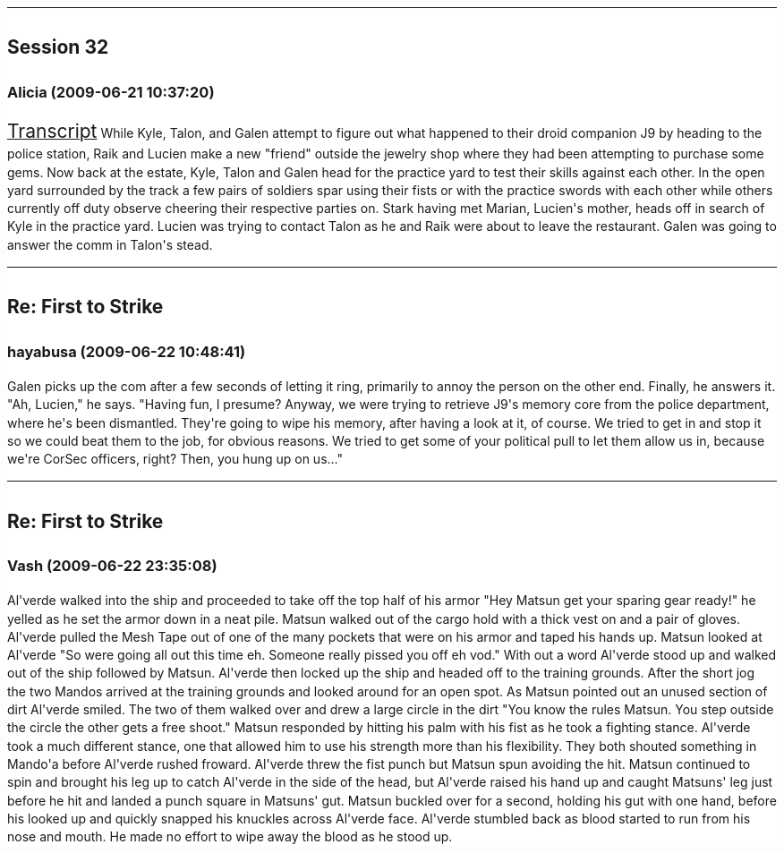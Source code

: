 
---

## Session 32

### **Alicia** (2009-06-21 10:37:20)

[<span style="font-size: 1.50em;">Transcript</span>](http://dod.swrpgrc.com/index.php?option=com_content&view=article&id=48:episode-32&catid=9:dod-5&Itemid=38 "http://dod.swrpgrc.com/index.php?option=com_content&view=article&id=48:episode-32&catid=9:dod-5&Itemid=38")
While Kyle, Talon, and Galen attempt to figure out what happened to their droid companion J9 by heading to the police station, Raik and Lucien make a new "friend" outside the jewelry shop where they had been attempting to purchase some gems.
Now back at the estate, Kyle, Talon and Galen head for the practice yard to test their skills against each other. In the open yard surrounded by the track a few pairs of soldiers spar using their fists or with the practice swords with each other while others currently off duty observe cheering their respective parties on.
Stark having met Marian, Lucien's mother, heads off in search of Kyle in the practice yard.
Lucien was trying to contact Talon as he and Raik were about to leave the restaurant. Galen was going to answer the comm in Talon's stead.

---

## Re: First to Strike

### **hayabusa** (2009-06-22 10:48:41)

Galen picks up the com after a few seconds of letting it ring, primarily to annoy the person on the other end. Finally, he answers it. "Ah, Lucien," he says. "Having fun, I presume? Anyway, we were trying to retrieve J9's memory core from the police department, where he's been dismantled. They're going to wipe his memory, after having a look at it, of course. We tried to get in and stop it so we could beat them to the job, for obvious reasons. We tried to get some of your political pull to let them allow us in, because we're CorSec officers, right? Then, you hung up on us…"

---

## Re: First to Strike

### **Vash** (2009-06-22 23:35:08)

Al'verde walked into the ship and proceeded to take off the top half of his armor "Hey Matsun get your sparing gear ready!" he yelled as he set the armor down in a neat pile. Matsun walked out of the cargo hold with a thick vest on and a pair of gloves. Al'verde pulled the Mesh Tape out of one of the many pockets that were on his armor and taped his hands up. Matsun looked at Al'verde "So were going all out this time eh. Someone really pissed you off eh vod." With out a word Al'verde stood up and walked out of the ship followed by Matsun. Al'verde then locked up the ship and headed off to the training grounds.
After the short jog the two Mandos arrived at the training grounds and looked around for an open spot. As Matsun pointed out an unused section of dirt Al'verde smiled. The two of them walked over and drew a large circle in the dirt "You know the rules Matsun. You step outside the circle the other gets a free shoot." Matsun responded by hitting his palm with his fist as he took a fighting stance. Al'verde took a much different stance, one that allowed him to use his strength more than his flexibility.
They both shouted something in Mando'a before Al'verde rushed froward. Al'verde threw the fist punch but Matsun spun avoiding the hit. Matsun continued to spin and brought his leg up to catch Al'verde in the side of the head, but Al'verde raised his hand up and caught Matsuns' leg just before he hit and landed a punch square in Matsuns' gut. Matsun buckled over for a second, holding his gut with one hand, before his looked up and quickly snapped his knuckles across Al'verde face. Al'verde stumbled back as blood started to run from his nose and mouth. He made no effort to wipe away the blood as he stood up.